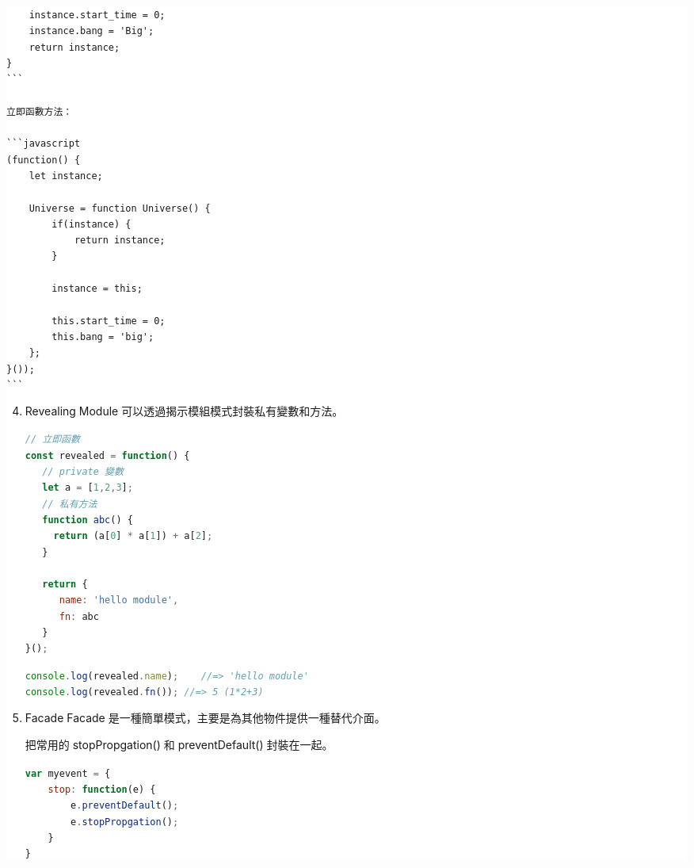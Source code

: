 		instance.start_time = 0;
		instance.bang = 'Big';
		return instance;
	}
	```

	立即函數方法：

	```javascript
	(function() {
		let instance;

		Universe = function Universe() {
			if(instance) {
				return instance;
			}

			instance = this;

			this.start_time = 0;
			this.bang = 'big';
		};
	}());
	```
4. Revealing Module 
	可以透過揭示模組模式封裝私有變數和方法。

	```javascript
	// 立即函數
	const revealed = function() {
	   // private 變數
	   let a = [1,2,3];
	   // 私有方法
	   function abc() {
	     return (a[0] * a[1]) + a[2];
	   }

	   return {
	      name: 'hello module',
	      fn: abc
	   }
	}();
	```

	```javascript
	console.log(revealed.name);    //=> 'hello module'
	console.log(revealed.fn()); //=> 5 (1*2+3)
	```

5. Facade
	Facade 是一種簡單模式，主要是為其他物件提供一種替代介面。

	把常用的 stopPropgation() 和 preventDefault() 封裝在一起。

	```javascript
	var myevent = {
		stop: function(e) {
			e.preventDefault();
			e.stopPropgation();
		}
	}
	```

